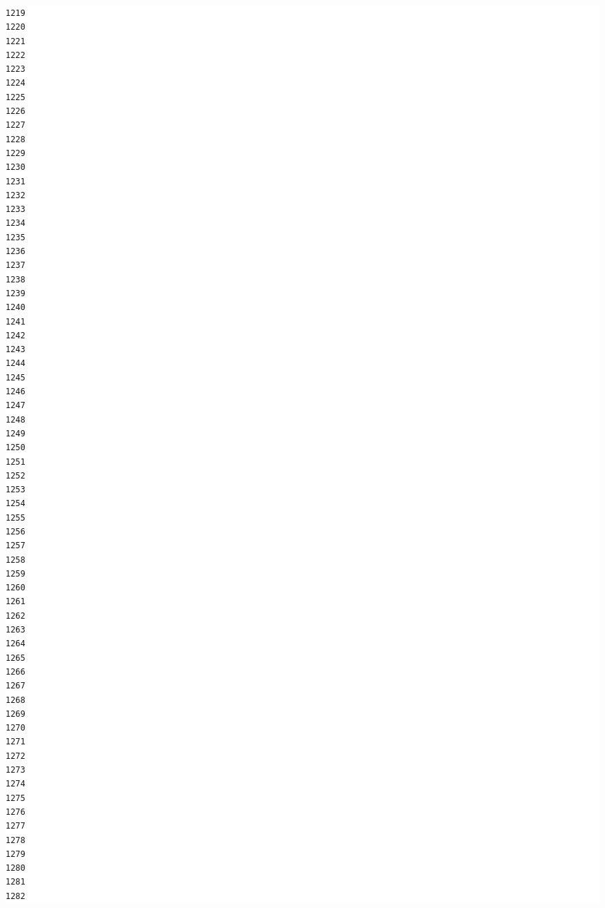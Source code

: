     1219
    1220
    1221
    1222
    1223
    1224
    1225
    1226
    1227
    1228
    1229
    1230
    1231
    1232
    1233
    1234
    1235
    1236
    1237
    1238
    1239
    1240
    1241
    1242
    1243
    1244
    1245
    1246
    1247
    1248
    1249
    1250
    1251
    1252
    1253
    1254
    1255
    1256
    1257
    1258
    1259
    1260
    1261
    1262
    1263
    1264
    1265
    1266
    1267
    1268
    1269
    1270
    1271
    1272
    1273
    1274
    1275
    1276
    1277
    1278
    1279
    1280
    1281
    1282